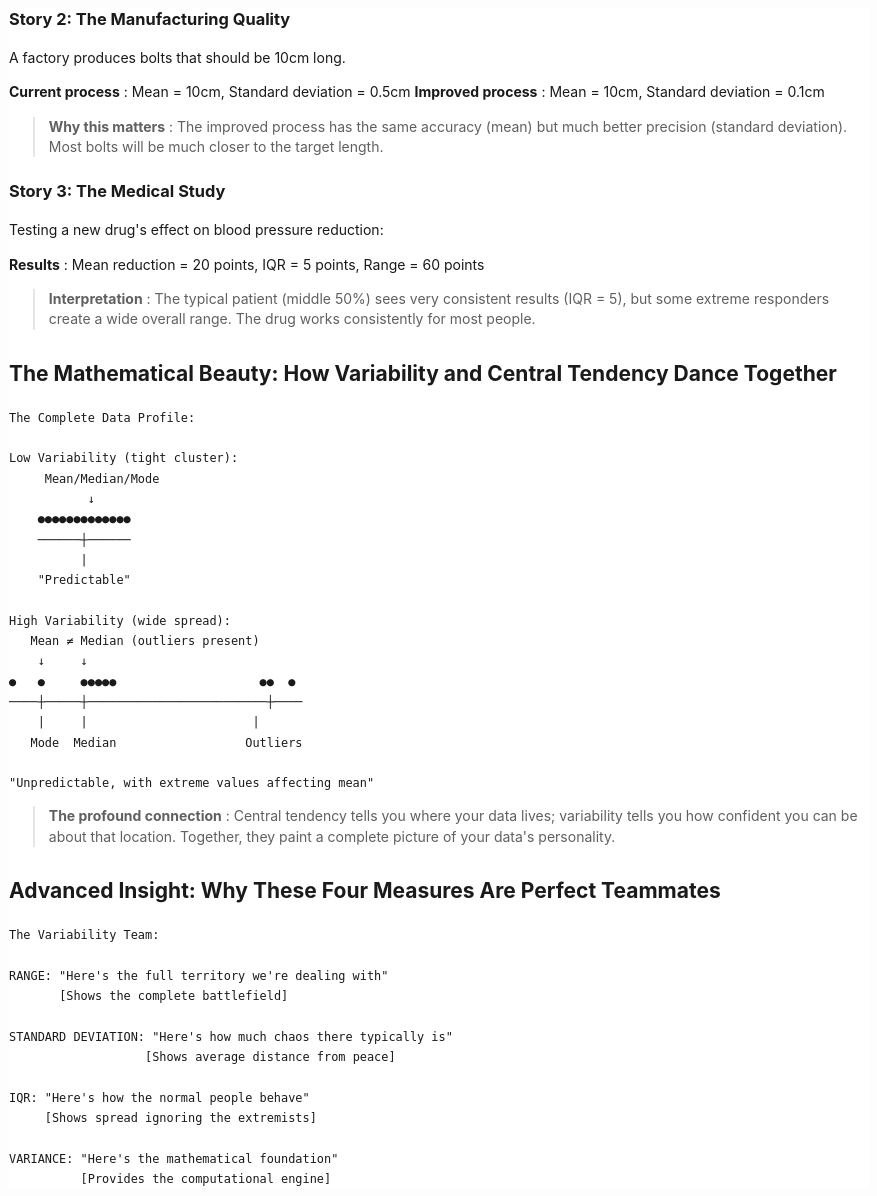 ### Story 2: The Manufacturing Quality

A factory produces bolts that should be 10cm long.

 **Current process** : Mean = 10cm, Standard deviation = 0.5cm
 **Improved process** : Mean = 10cm, Standard deviation = 0.1cm

> **Why this matters** : The improved process has the same accuracy (mean) but much better precision (standard deviation). Most bolts will be much closer to the target length.

### Story 3: The Medical Study

Testing a new drug's effect on blood pressure reduction:

 **Results** : Mean reduction = 20 points, IQR = 5 points, Range = 60 points

> **Interpretation** : The typical patient (middle 50%) sees very consistent results (IQR = 5), but some extreme responders create a wide overall range. The drug works consistently for most people.

## The Mathematical Beauty: How Variability and Central Tendency Dance Together

```
The Complete Data Profile:

Low Variability (tight cluster):
     Mean/Median/Mode
           ↓
    ●●●●●●●●●●●●●
    ──────┼──────
          |
    "Predictable"

High Variability (wide spread):
   Mean ≠ Median (outliers present)
    ↓     ↓
●   ●     ●●●●●                    ●●  ●
────┼─────┼─────────────────────────┼────
    |     |                       |
   Mode  Median                  Outliers
 
"Unpredictable, with extreme values affecting mean"
```

> **The profound connection** : Central tendency tells you where your data lives; variability tells you how confident you can be about that location. Together, they paint a complete picture of your data's personality.

## Advanced Insight: Why These Four Measures Are Perfect Teammates

```
The Variability Team:

RANGE: "Here's the full territory we're dealing with"
       [Shows the complete battlefield]

STANDARD DEVIATION: "Here's how much chaos there typically is"
                   [Shows average distance from peace]

IQR: "Here's how the normal people behave"
     [Shows spread ignoring the extremists]

VARIANCE: "Here's the mathematical foundation"
          [Provides the computational engine]
```
